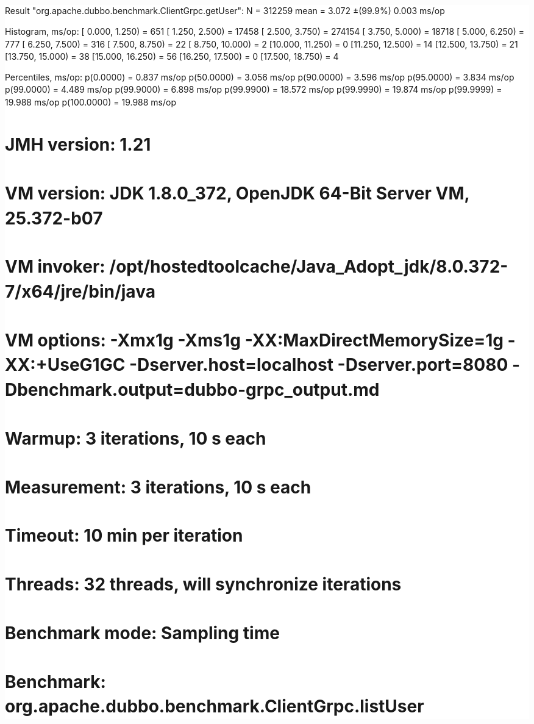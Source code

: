 

Result "org.apache.dubbo.benchmark.ClientGrpc.getUser":
  N = 312259
  mean =      3.072 ±(99.9%) 0.003 ms/op

  Histogram, ms/op:
    [ 0.000,  1.250) = 651 
    [ 1.250,  2.500) = 17458 
    [ 2.500,  3.750) = 274154 
    [ 3.750,  5.000) = 18718 
    [ 5.000,  6.250) = 777 
    [ 6.250,  7.500) = 316 
    [ 7.500,  8.750) = 22 
    [ 8.750, 10.000) = 2 
    [10.000, 11.250) = 0 
    [11.250, 12.500) = 14 
    [12.500, 13.750) = 21 
    [13.750, 15.000) = 38 
    [15.000, 16.250) = 56 
    [16.250, 17.500) = 0 
    [17.500, 18.750) = 4 

  Percentiles, ms/op:
      p(0.0000) =      0.837 ms/op
     p(50.0000) =      3.056 ms/op
     p(90.0000) =      3.596 ms/op
     p(95.0000) =      3.834 ms/op
     p(99.0000) =      4.489 ms/op
     p(99.9000) =      6.898 ms/op
     p(99.9900) =     18.572 ms/op
     p(99.9990) =     19.874 ms/op
     p(99.9999) =     19.988 ms/op
    p(100.0000) =     19.988 ms/op


# JMH version: 1.21
# VM version: JDK 1.8.0_372, OpenJDK 64-Bit Server VM, 25.372-b07
# VM invoker: /opt/hostedtoolcache/Java_Adopt_jdk/8.0.372-7/x64/jre/bin/java
# VM options: -Xmx1g -Xms1g -XX:MaxDirectMemorySize=1g -XX:+UseG1GC -Dserver.host=localhost -Dserver.port=8080 -Dbenchmark.output=dubbo-grpc_output.md
# Warmup: 3 iterations, 10 s each
# Measurement: 3 iterations, 10 s each
# Timeout: 10 min per iteration
# Threads: 32 threads, will synchronize iterations
# Benchmark mode: Sampling time
# Benchmark: org.apache.dubbo.benchmark.ClientGrpc.listUser
